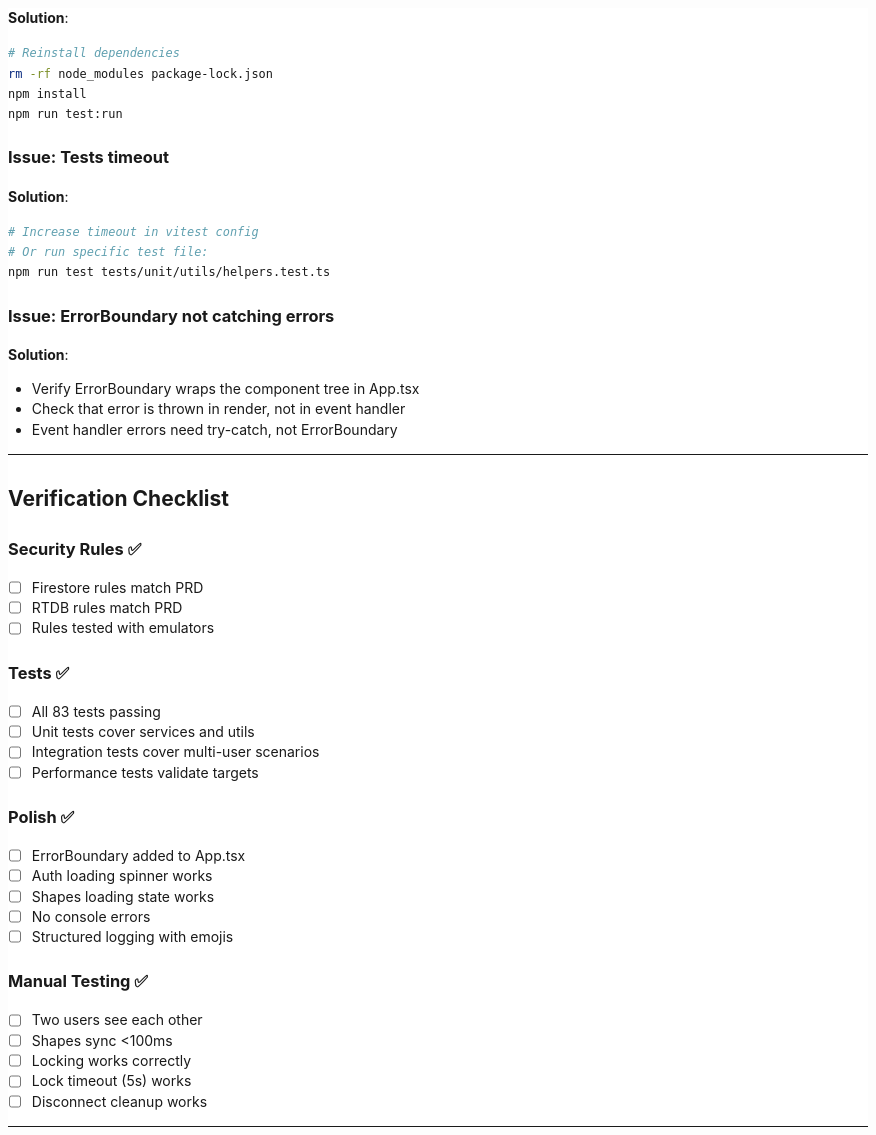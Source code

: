 **Solution**:
```bash
# Reinstall dependencies
rm -rf node_modules package-lock.json
npm install
npm run test:run
```

### Issue: Tests timeout

**Solution**:
```bash
# Increase timeout in vitest config
# Or run specific test file:
npm run test tests/unit/utils/helpers.test.ts
```

### Issue: ErrorBoundary not catching errors

**Solution**:
- Verify ErrorBoundary wraps the component tree in App.tsx
- Check that error is thrown in render, not in event handler
- Event handler errors need try-catch, not ErrorBoundary

---

## Verification Checklist

### Security Rules ✅
- [ ] Firestore rules match PRD
- [ ] RTDB rules match PRD
- [ ] Rules tested with emulators

### Tests ✅
- [ ] All 83 tests passing
- [ ] Unit tests cover services and utils
- [ ] Integration tests cover multi-user scenarios
- [ ] Performance tests validate targets

### Polish ✅
- [ ] ErrorBoundary added to App.tsx
- [ ] Auth loading spinner works
- [ ] Shapes loading state works
- [ ] No console errors
- [ ] Structured logging with emojis

### Manual Testing ✅
- [ ] Two users see each other
- [ ] Shapes sync <100ms
- [ ] Locking works correctly
- [ ] Lock timeout (5s) works
- [ ] Disconnect cleanup works

---